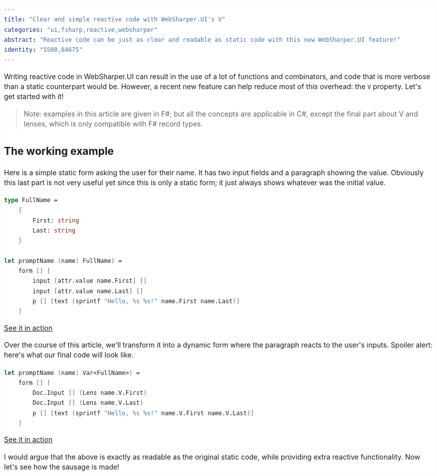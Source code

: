 ```yaml
---
title: "Clear and simple reactive code with WebSharper.UI's V"
categories: "ui,fsharp,reactive,websharper"
abstract: "Reactive code can be just as clear and readable as static code with this new WebSharper.UI feature!"
identity: "5508,84675"
---
```

Writing reactive code in WebSharper.UI can result in the use of a lot of functions and combinators, and code that is more verbose than a static counterpart would be. However, a recent new feature can help reduce most of this overhead: the `V` property. Let's get started with it!

> Note: examples in this article are given in F#; but all the concepts are applicable in C#, except the final part about V and lenses, which is only compatible with F# record types.

## The working example

Here is a simple static form asking the user for their name. It has two input fields and a paragraph showing the value. Obviously this last part is not very useful yet since this is only a static form; it just always shows whatever was the initial value.

```fsharp
type FullName =
    {
        First: string
        Last: string
    }

let promptName (name: FullName) =
    form [] [
        input [attr.value name.First] []
        input [attr.value name.Last] []
        p [] [text (sprintf "Hello, %s %s!" name.First name.Last)]
    ]
```

[See it in action](https://try.websharper.com/snippet/loic.denuziere/0000In)

Over the course of this article, we'll transform it into a dynamic form where the paragraph reacts to the user's inputs. Spoiler alert: here's what our final code will look like.

```fsharp
let promptName (name: Var<FullName>) =
    form [] [
        Doc.Input [] (Lens name.V.First)
        Doc.Input [] (Lens name.V.Last)
        p [] [text (sprintf "Hello, %s %s!" name.V.First name.V.Last)]
    ]
```

[See it in action](https://try.websharper.com/snippet/loic.denuziere/0000Ir)

I would argue that the above is exactly as readable as the original static code, while providing extra reactive functionality. Now let's see how the sausage is made!
